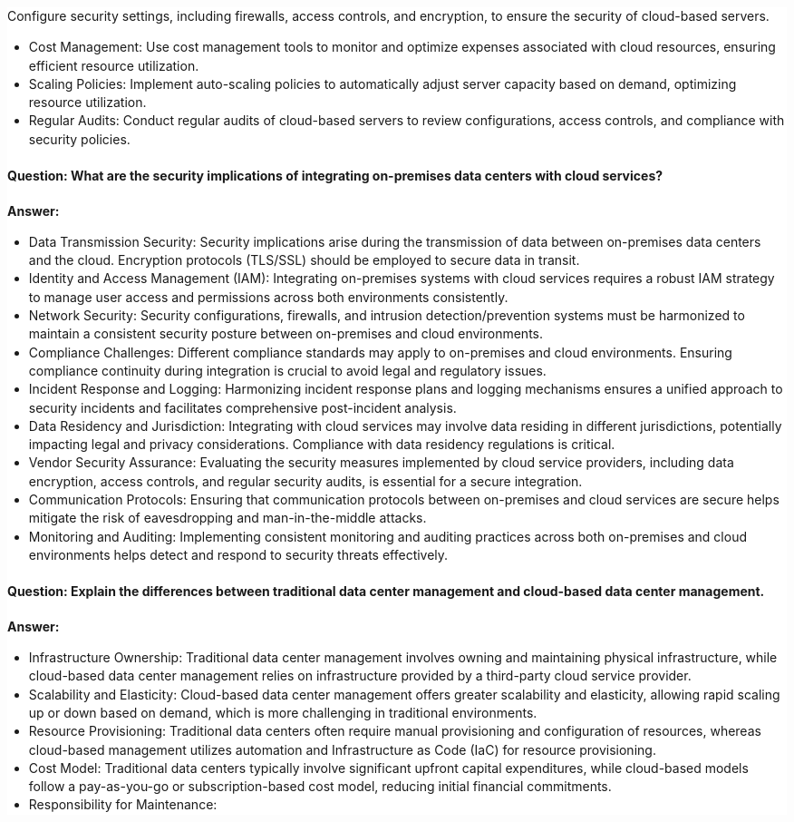 Configure security settings, including firewalls, access controls, and encryption, to ensure the security of cloud-based servers.
* Cost Management:
Use cost management tools to monitor and optimize expenses associated with cloud resources, ensuring efficient resource utilization.
* Scaling Policies:
Implement auto-scaling policies to automatically adjust server capacity based on demand, optimizing resource utilization.
* Regular Audits:
Conduct regular audits of cloud-based servers to review configurations, access controls, and compliance with security policies.

#### Question:  What are the security implications of integrating on-premises data centers with cloud services?
**Answer:** 
* Data Transmission Security:
Security implications arise during the transmission of data between on-premises data centers and the cloud. Encryption protocols (TLS/SSL) should be employed to secure data in transit.
* Identity and Access Management (IAM):
Integrating on-premises systems with cloud services requires a robust IAM strategy to manage user access and permissions across both environments consistently.
* Network Security:
Security configurations, firewalls, and intrusion detection/prevention systems must be harmonized to maintain a consistent security posture between on-premises and cloud environments.
* Compliance Challenges:
Different compliance standards may apply to on-premises and cloud environments. Ensuring compliance continuity during integration is crucial to avoid legal and regulatory issues.
* Incident Response and Logging:
Harmonizing incident response plans and logging mechanisms ensures a unified approach to security incidents and facilitates comprehensive post-incident analysis.
* Data Residency and Jurisdiction:
Integrating with cloud services may involve data residing in different jurisdictions, potentially impacting legal and privacy considerations. Compliance with data residency regulations is critical.
* Vendor Security Assurance:
Evaluating the security measures implemented by cloud service providers, including data encryption, access controls, and regular security audits, is essential for a secure integration.
* Communication Protocols:
Ensuring that communication protocols between on-premises and cloud services are secure helps mitigate the risk of eavesdropping and man-in-the-middle attacks.
* Monitoring and Auditing:
Implementing consistent monitoring and auditing practices across both on-premises and cloud environments helps detect and respond to security threats effectively.


#### Question:  Explain the differences between traditional data center management and cloud-based data center management.
**Answer:** 
* Infrastructure Ownership:
Traditional data center management involves owning and maintaining physical infrastructure, while cloud-based data center management relies on infrastructure provided by a third-party cloud service provider.
* Scalability and Elasticity:
Cloud-based data center management offers greater scalability and elasticity, allowing rapid scaling up or down based on demand, which is more challenging in traditional environments.
* Resource Provisioning:
Traditional data centers often require manual provisioning and configuration of resources, whereas cloud-based management utilizes automation and Infrastructure as Code (IaC) for resource provisioning.
* Cost Model:
Traditional data centers typically involve significant upfront capital expenditures, while cloud-based models follow a pay-as-you-go or subscription-based cost model, reducing initial financial commitments.
* Responsibility for Maintenance: